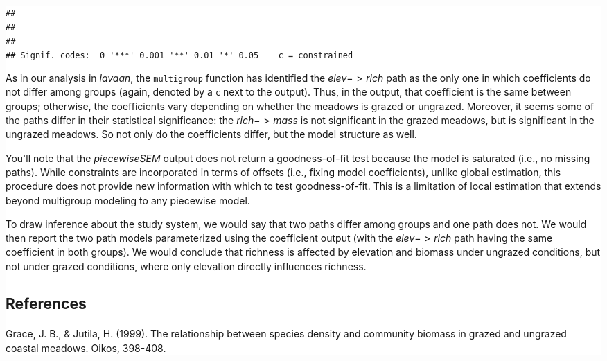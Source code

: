```
##    
##    
##  
## Signif. codes:  0 '***' 0.001 '**' 0.01 '*' 0.05    c = constrained
```

As in our analysis in *lavaan*, the `multigroup` function has identified the $elev -> rich$ path as the only one in which coefficients do not differ among groups (again, denoted by a `c` next to the output). Thus, in the output, that coefficient is the same between groups; otherwise, the coefficients vary depending on whether the meadows is grazed or ungrazed. Moreover, it seems some of the paths differ in their statistical significance: the $rich -> mass$ is not significant in the grazed meadows, but is significant in the ungrazed meadows. So not only do the coefficients differ, but the model structure as well.

You'll note that the *piecewiseSEM* output does not return a goodness-of-fit test because the model is saturated (i.e., no missing paths). While constraints are incorporated in terms of offsets (i.e., fixing model coefficients), unlike global estimation, this procedure does not provide new information with which to test goodness-of-fit. This is a limitation of local estimation that extends beyond multigroup modeling to any piecewise model.

To draw inference about the study system, we would say that two paths differ among groups and one path does not. We would then report the two path models parameterized using the coefficient output (with the $elev -> rich$ path having the same coefficient in both groups). We would conclude that richness is affected by elevation and biomass under ungrazed conditions, but not under grazed conditions, where only elevation directly influences richness.

## References

Grace, J. B., & Jutila, H. (1999). The relationship between species density and community biomass in grazed and ungrazed coastal meadows. Oikos, 398-408.
